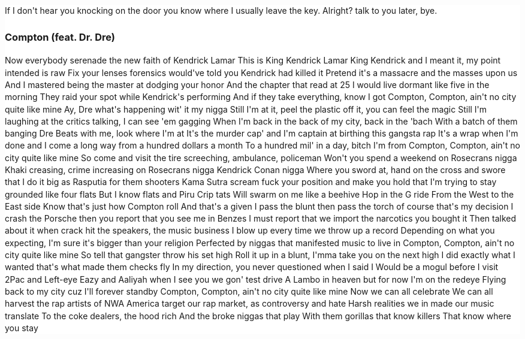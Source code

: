 If I don't hear you knocking on the door you know where I usually leave the key. Alright? talk to you later, bye.



### Compton (feat. Dr. Dre) ###
Now everybody serenade the new faith of Kendrick Lamar
This is King Kendrick Lamar
King Kendrick and I meant it, my point intended is raw
Fix your lenses forensics would've told you Kendrick had killed it
Pretend it's a massacre and the masses upon us
And I mastered being the master at dodging your honor
And the chapter that read at 25 I would live dormant like five in the morning
They raid your spot while Kendrick's performing
And if they take everything, know I got
Compton, Compton, ain't no city quite like mine
Ay, Dre what's happening wit' it my nigga
Still I'm at it, peel the plastic off it, you can feel the magic
Still I'm laughing at the critics talking, I can see 'em gagging
When I'm back in the back of my city, back in the 'bach
With a batch of them banging Dre Beats with me, look where I'm at
It's the murder cap' and I'm captain at birthing this gangsta rap
It's a wrap when I'm done and I come a long way from a hundred dollars a month
To a hundred mil' in a day, bitch I'm from
Compton, Compton, ain't no city quite like mine
So come and visit the tire screeching, ambulance, policeman
Won't you spend a weekend on Rosecrans nigga
Khaki creasing, crime increasing on Rosecrans nigga
Kendrick Conan nigga
Where you sword at, hand on the cross and swore that
I do it big as Rasputia for them shooters
Kama Sutra scream fuck your position and make you hold that
I'm trying to stay grounded like four flats
But I know flats and Piru Crip tats
Will swarm on me like a beehive
Hop in the G ride
From the West to the East side
Know that's just how Compton roll
And that's a given
I pass the blunt then pass the torch of course that's my decision
I crash the Porsche then you report that you see me in Benzes
I must report that we import the narcotics you bought it
Then talked about it when crack hit the speakers, the music business
I blow up every time we throw up a record
Depending on what you expecting, I'm sure it's bigger than your religion
Perfected by niggas that manifested music to live in
Compton, Compton, ain't no city quite like mine
So tell that gangster throw his set high
Roll it up in a blunt, I'mma take you on the next high
I did exactly what I wanted that's what made them checks fly
In my direction, you never questioned when I said I
Would be a mogul before I visit 2Pac and Left-eye
Eazy and Aaliyah when I see you we gon' test drive
A Lambo in heaven but for now I'm on the redeye
Flying back to my city cuz I'll forever standby
Compton, Compton, ain't no city quite like mine
Now we can all celebrate
We can all harvest the rap artists of NWA
America target our rap market, as controversy and hate
Harsh realities we in made our music translate
To the coke dealers, the hood rich
And the broke niggas that play
With them gorillas that know killers
That know where you stay